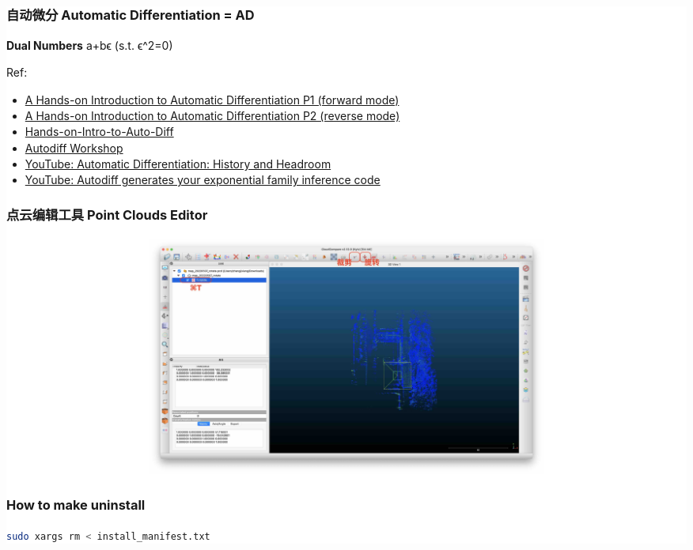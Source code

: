 ### 自动微分 Automatic Differentiation = AD

**Dual Numbers** a+bϵ (s.t. ϵ^2=0)

Ref:

* [A Hands-on Introduction to Automatic Differentiation P1 (forward mode)](https://mostafa-samir.github.io/auto-diff-pt1/)
* [A Hands-on Introduction to Automatic Differentiation P2 (reverse mode)](https://mostafa-samir.github.io/auto-diff-pt2/)
* [Hands-on-Intro-to-Auto-Diff](https://github.com/Mostafa-Samir/Hands-on-Intro-to-Auto-Diff)
* [Autodiff Workshop](https://autodiff-workshop.github.io/2016.html)
* [YouTube: Automatic Differentiation: History and Headroom](https://www.youtube.com/watch?v=zqaJeKZXS1U)
* [YouTube: Autodiff generates your exponential family inference code](https://www.youtube.com/watch?v=ALMKFS_QFm4)

### 点云编辑工具 Point Clouds Editor

<p align="center">
  <img src="/images/cloud_compare.jpg" width="500"/>
</p>

### How to make uninstall

```bash
sudo xargs rm < install_manifest.txt
```
